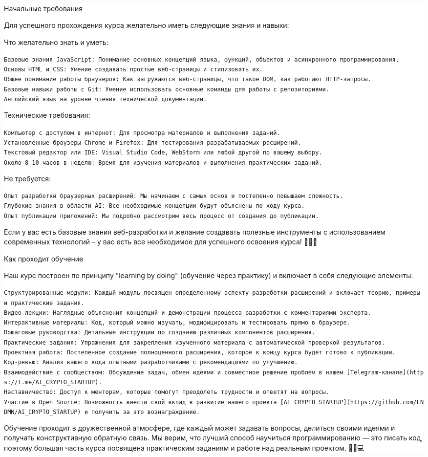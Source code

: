 Начальные требования

Для успешного прохождения курса желательно иметь следующие знания и навыки:

Что желательно знать и уметь:

    Базовые знания JavaScript: Понимание основных концепций языка, функций, объектов и асинхронного программирования.
    Основы HTML и CSS: Умение создавать простые веб-страницы и стилизовать их.
    Общее понимание работы браузеров: Как загружаются веб-страницы, что такое DOM, как работают HTTP-запросы.
    Базовые навыки работы с Git: Умение использовать основные команды для работы с репозиториями.
    Английский язык на уровне чтения технической документации.

Технические требования:

    Компьютер с доступом в интернет: Для просмотра материалов и выполнения заданий.
    Установленные браузеры Chrome и Firefox: Для тестирования разрабатываемых расширений.
    Текстовый редактор или IDE: Visual Studio Code, WebStorm или любой другой по вашему выбору.
    Около 8-10 часов в неделю: Время для изучения материалов и выполнения практических заданий.

Не требуется:

    Опыт разработки браузерных расширений: Мы начинаем с самых основ и постепенно повышаем сложность.
    Глубокие знания в области AI: Все необходимые концепции будут объяснены по ходу курса.
    Опыт публикации приложений: Мы подробно рассмотрим весь процесс от создания до публикации.

Если у вас есть базовые знания веб-разработки и желание создавать полезные инструменты с использованием современных технологий – у вас есть все необходимое для успешного освоения курса! 🚀💡🔌

Как проходит обучение

Наш курс построен по принципу "learning by doing" (обучение через практику) и включает в себя следующие элементы:

    Структурированные модули: Каждый модуль посвящен определенному аспекту разработки расширений и включает теорию, примеры и практические задания.
    Видео-лекции: Наглядные объяснения концепций и демонстрации процесса разработки с комментариями эксперта.
    Интерактивные материалы: Код, который можно изучать, модифицировать и тестировать прямо в браузере.
    Пошаговые руководства: Детальные инструкции по созданию различных компонентов расширения.
    Практические задания: Упражнения для закрепления изученного материала с автоматической проверкой результатов.
    Проектная работа: Постепенное создание полноценного расширения, которое к концу курса будет готово к публикации.
    Код-ревью: Анализ вашего кода опытными разработчиками с рекомендациями по улучшению.
    Взаимодействие с сообществом: Обсуждение задач, обмен идеями и совместное решение проблем в нашем [Telegram-канале](https://t.me/AI_CRYPTO_STARTUP).
    Наставничество: Доступ к менторам, которые помогут преодолеть трудности и ответят на вопросы.
    Участие в Open Source: Возможность внести свой вклад в развитие нашего проекта [AI CRYPTO STARTUP](https://github.com/LNDMN/AI_CRYPTO_STARTUP) и получить за это вознаграждение.

Обучение проходит в дружественной атмосфере, где каждый может задавать вопросы, делиться своими идеями и получать конструктивную обратную связь. Мы верим, что лучший способ научиться программированию — это писать код, поэтому большая часть курса посвящена практическим заданиям и работе над реальным проектом. 🌱🚀💻
